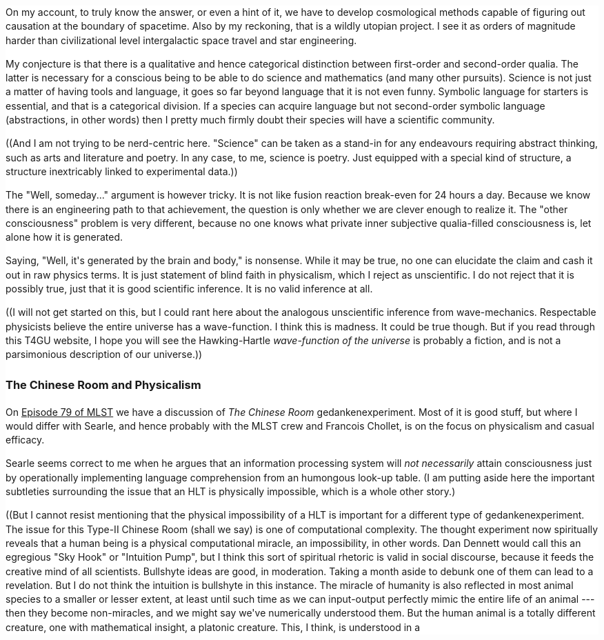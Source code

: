 On my account, to truly know the answer, or even a hint of it, we have to develop 
cosmological methods capable of figuring out causation at the boundary of spacetime. 
Also by my reckoning, that is a wildly utopian project. I see it as orders of magnitude 
harder than civilizational level intergalactic space travel and star engineering.

My conjecture is that there is a qualitative and hence categorical distinction 
between first-order and second-order qualia. The latter is necessary for a conscious 
being to be able to do science and mathematics (and many other pursuits). Science is 
not just a matter of having tools and language, it goes so far beyond language that 
it is not even funny. Symbolic language for starters is essential, and that is a 
categorical division. 
If a species can acquire language but not second-order symbolic language (abstractions, 
in other words) then I pretty much firmly doubt their species will have a scientific 
community.

((And I am not trying to be nerd-centric here. "Science" can be taken as a stand-in 
for any endeavours requiring abstract thinking, such as arts and literature and 
poetry. In any case, to me, science is poetry. Just equipped with a special kind of 
structure, a structure inextricably linked to experimental data.))

The "Well, someday..." argument is however tricky. It is not like fusion reaction 
break-even for 24 hours a day. Because we know there is an engineering path to that 
achievement, the question is only whether we are clever enough to realize it.
The "other consciousness" problem is very different, because no one knows what 
private inner subjective qualia-filled consciousness is, let alone how it is 
generated.

Saying, "Well, it's generated by the brain and body," is nonsense. While it may be 
true, no one can elucidate the claim and cash it out in raw physics terms. It is just 
statement of blind faith in physicalism, which I reject as unscientific. I do not 
reject that it is possibly true, just that it is good scientific inference. It is no 
valid inference at all.

((I will not get started on this, but I could rant here about the analogous 
unscientific inference from wave-mechanics. Respectable physicists believe the entire 
universe has a wave-function. I think this is madness. It could be true though. But 
if you read through this T4GU website, I hope you will see the Hawking-Hartle 
*wave-function of the universe* is probably a fiction, and is not a parsimonious 
description of our universe.))

### The Chinese Room and Physicalism

On [Episode 79 of MLST](https://youtu.be/_KVAzAzO5HU?t=780) we have a discussion 
of *The Chinese Room* gedankenexperiment. Most of it is good stuff, but where I would 
differ with Searle, and hence probably with the MLST crew and  Francois Chollet, 
is on the focus on physicalism and casual efficacy.

Searle seems correct to me when he argues that an information processing system will 
*not necessarily* attain consciousness just by operationally implementing language 
comprehension from an humongous look-up table. (I am putting aside here the important 
subtleties surrounding the issue that an HLT is physically impossible, which is a 
whole other story.)

((But I cannot resist mentioning that the physical impossibility of a HLT is 
important for a different type of gedankenexperiment. The issue for this 
Type-II Chinese Room (shall we say) is one of computational complexity. The thought 
experiment now spiritually reveals that a human being is a physical computational 
miracle, an impossibility, in other words. Dan Dennett would call this an egregious 
"Sky Hook" or "Intuition Pump", but I think this sort of spiritual rhetoric is valid 
in social discourse, because it feeds the creative mind of all scientists. Bullshyte 
ideas are good, in moderation. Taking a month aside to debunk one of them can lead to 
a revelation. But I do not think the intuition is bullshyte in this instance. The 
miracle of humanity is also reflected in most animal species to a smaller or lesser 
extent, at least until such time as we can input-output perfectly mimic the entire 
life of an animal --- then they become non-miracles, and we might say we've 
numerically understood them. But the human animal is a totally different creature, 
one with mathematical insight, a platonic creature. This, I think, is understood in a 